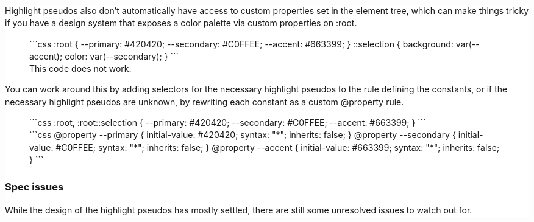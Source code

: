 Highlight pseudos also don’t automatically have access to custom properties set in the element tree, which can make things tricky if you have a design system that exposes a color palette via custom properties on :root.

<figure><div class="scroll" markdown="1">
```css
:root {
    --primary: #420420;
    --secondary: #C0FFEE;
    --accent: #663399;
}
::selection {
    background: var(--accent);
    color: var(--secondary);
}
```
</div><figcaption markdown="1">
This code does not work.
</figcaption></figure>

You can work around this by adding selectors for the necessary highlight pseudos to the rule defining the constants, or if the necessary highlight pseudos are unknown, by rewriting each constant as a custom @property rule.

<figure markdown="1"><div markdown="1" class="scroll"><div markdown="1" class="flex">
```css
:root, :root::selection {
    --primary: #420420;
    --secondary: #C0FFEE;
    --accent: #663399;
}
```
<div class="gap"></div>
```css
@property --primary {
    initial-value: #420420;
    syntax: "*"; inherits: false;
}
@property --secondary {
    initial-value: #C0FFEE;
    syntax: "*"; inherits: false;
}
@property --accent {
    initial-value: #663399;
    syntax: "*"; inherits: false;
}
```
</div></div></figure>

### Spec issues

While the design of the highlight pseudos has mostly settled, there are still some unresolved issues to watch out for.
